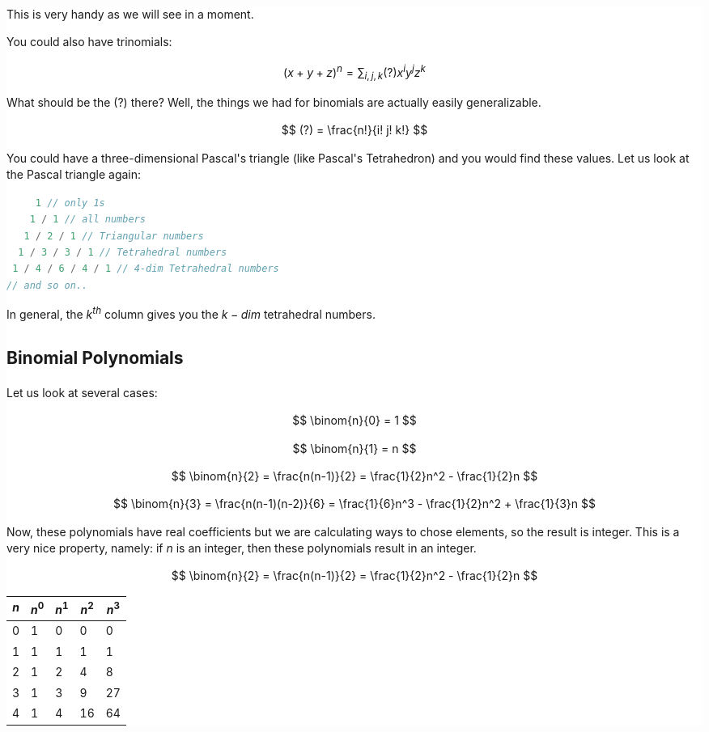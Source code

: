 This is very handy as we will see in a moment.

You could also have trinomials:

$$
(x+y+z)^n = \sum_{i,j,k} (?)x^iy^jz^k
$$

What should be the $(?)$ there? Well, the things we had for binomials are actually easily generalizable.

$$
(?) = \frac{n!}{i! j! k!}
$$

You could have a three-dimensional Pascal's triangle (like Pascal's Tetrahedron) and you would find these values. Let us look at the Pascal triangle again:

```c
     1 // only 1s
    1 / 1 // all numbers
   1 / 2 / 1 // Triangular numbers
  1 / 3 / 3 / 1 // Tetrahedral numbers
 1 / 4 / 6 / 4 / 1 // 4-dim Tetrahedral numbers
// and so on..
```

In general, the $k^{th}$ column gives you the $k-dim$ tetrahedral numbers.

## Binomial Polynomials

Let us look at several cases:

$$
\binom{n}{0} = 1
$$

$$
\binom{n}{1} = n
$$

$$
\binom{n}{2} = \frac{n(n-1)}{2} = \frac{1}{2}n^2 - \frac{1}{2}n
$$

$$
\binom{n}{3} = \frac{n(n-1)(n-2)}{6} = \frac{1}{6}n^3 - \frac{1}{2}n^2 + \frac{1}{3}n
$$

Now, these polynomials have real coefficients but we are calculating ways to chose elements, so the result is integer. This is a very nice property, namely: if $n$ is an integer, then these polynomials result in an integer.

$$
\binom{n}{2} = \frac{n(n-1)}{2} = \frac{1}{2}n^2 - \frac{1}{2}n
$$

| $n$ | $n^0$ | $n^1$ | $n^2$ | $n^3$ |
| --- | ----- | ----- | ----- | ----- |
| 0   | 1     | 0     | 0     | 0     |
| 1   | 1     | 1     | 1     | 1     |
| 2   | 1     | 2     | 4     | 8     |
| 3   | 1     | 3     | 9     | 27    |
| 4   | 1     | 4     | 16    | 64    |
